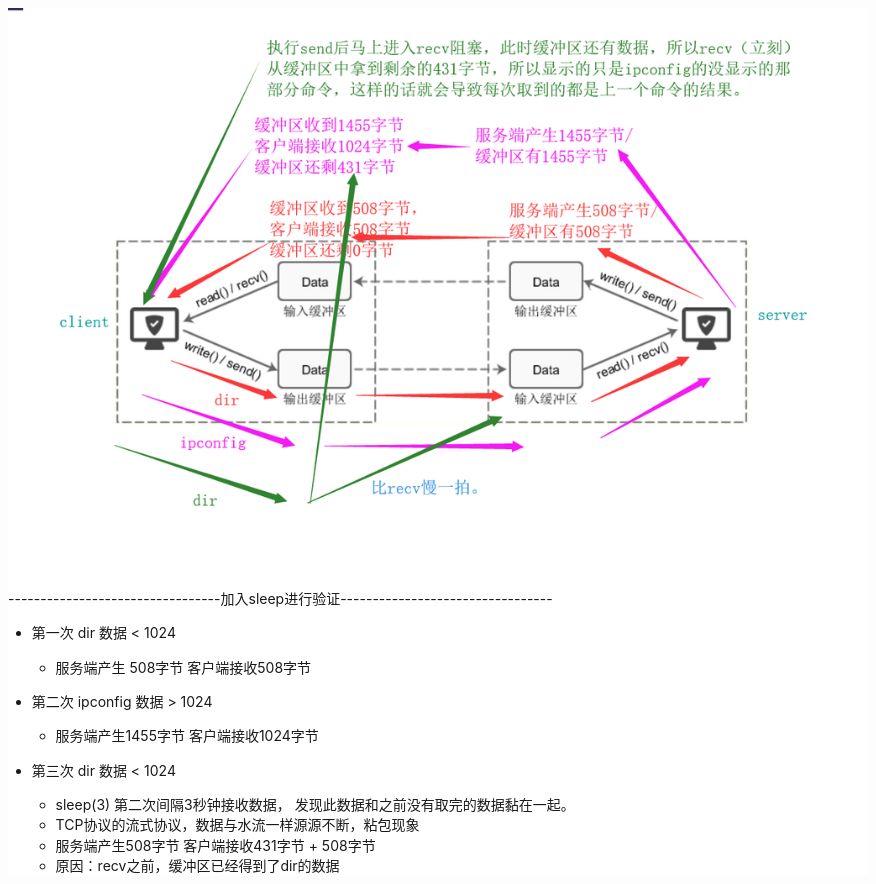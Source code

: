   ![现象1](python之socket编程/现象1.png)

---------------------------------加入sleep进行验证---------------------------------

- 第一次 dir                   数据  <  1024

  - 服务端产生 508字节           客户端接收508字节

- 第二次 ipconfig           数据  > 1024

  - 服务端产生1455字节          客户端接收1024字节

- 第三次 dir 		          数据  <  1024

  - sleep(3)   第二次间隔3秒钟接收数据， 发现此数据和之前没有取完的数据黏在一起。
  - TCP协议的流式协议，数据与水流一样源源不断，粘包现象
  - 服务端产生508字节            客户端接收431字节 + 508字节
  - 原因：recv之前，缓冲区已经得到了dir的数据
